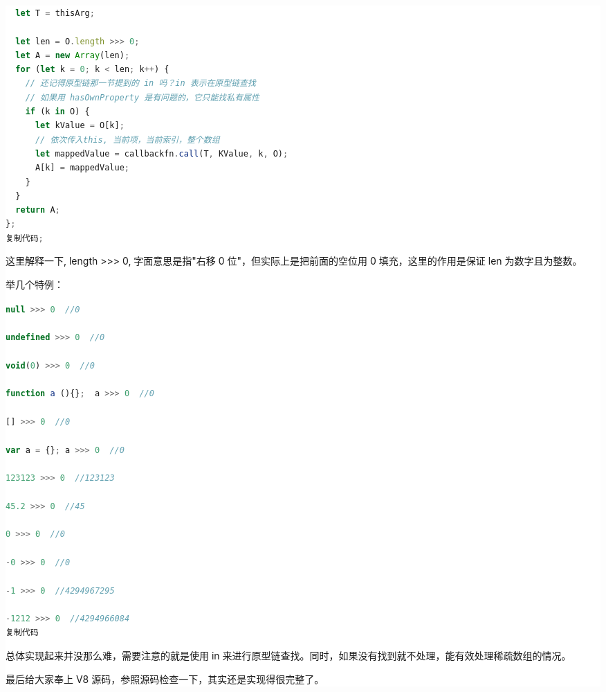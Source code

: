 ```js
  let T = thisArg;

  let len = O.length >>> 0;
  let A = new Array(len);
  for (let k = 0; k < len; k++) {
    // 还记得原型链那一节提到的 in 吗？in 表示在原型链查找
    // 如果用 hasOwnProperty 是有问题的，它只能找私有属性
    if (k in O) {
      let kValue = O[k];
      // 依次传入this, 当前项，当前索引，整个数组
      let mappedValue = callbackfn.call(T, KValue, k, O);
      A[k] = mappedValue;
    }
  }
  return A;
};
复制代码;
```

这里解释一下, length >>> 0, 字面意思是指"右移 0 位"，但实际上是把前面的空位用 0 填充，这里的作用是保证 len 为数字且为整数。

举几个特例：

```js
null >>> 0  //0

undefined >>> 0  //0

void(0) >>> 0  //0

function a (){};  a >>> 0  //0

[] >>> 0  //0

var a = {}; a >>> 0  //0

123123 >>> 0  //123123

45.2 >>> 0  //45

0 >>> 0  //0

-0 >>> 0  //0

-1 >>> 0  //4294967295

-1212 >>> 0  //4294966084
复制代码
```

总体实现起来并没那么难，需要注意的就是使用 in 来进行原型链查找。同时，如果没有找到就不处理，能有效处理稀疏数组的情况。

最后给大家奉上 V8 源码，参照源码检查一下，其实还是实现得很完整了。
